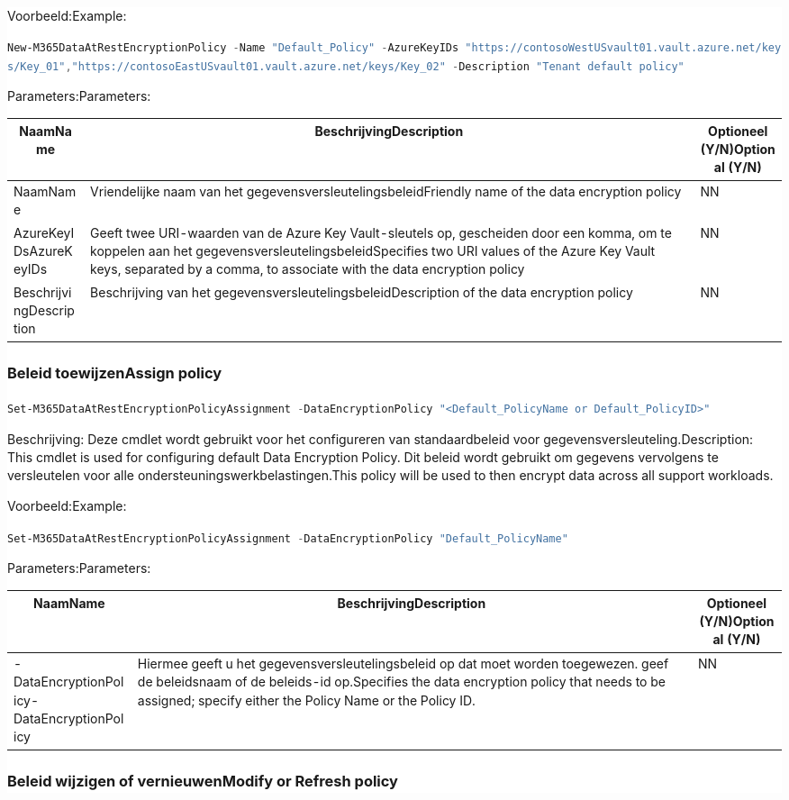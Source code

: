 <span data-ttu-id="4bfde-312">Voorbeeld:</span><span class="sxs-lookup"><span data-stu-id="4bfde-312">Example:</span></span>

```powershell
New-M365DataAtRestEncryptionPolicy -Name "Default_Policy" -AzureKeyIDs "https://contosoWestUSvault01.vault.azure.net/keys/Key_01","https://contosoEastUSvault01.vault.azure.net/keys/Key_02" -Description "Tenant default policy"
```

<span data-ttu-id="4bfde-313">Parameters:</span><span class="sxs-lookup"><span data-stu-id="4bfde-313">Parameters:</span></span>

| <span data-ttu-id="4bfde-314">Naam</span><span class="sxs-lookup"><span data-stu-id="4bfde-314">Name</span></span> | <span data-ttu-id="4bfde-315">Beschrijving</span><span class="sxs-lookup"><span data-stu-id="4bfde-315">Description</span></span> | <span data-ttu-id="4bfde-316">Optioneel (Y/N)</span><span class="sxs-lookup"><span data-stu-id="4bfde-316">Optional (Y/N)</span></span> |
|----------|----------|---------|
|<span data-ttu-id="4bfde-317">Naam</span><span class="sxs-lookup"><span data-stu-id="4bfde-317">Name</span></span>|<span data-ttu-id="4bfde-318">Vriendelijke naam van het gegevensversleutelingsbeleid</span><span class="sxs-lookup"><span data-stu-id="4bfde-318">Friendly name of the data encryption policy</span></span>|<span data-ttu-id="4bfde-319">N</span><span class="sxs-lookup"><span data-stu-id="4bfde-319">N</span></span>|
|<span data-ttu-id="4bfde-320">AzureKeyIDs</span><span class="sxs-lookup"><span data-stu-id="4bfde-320">AzureKeyIDs</span></span>|<span data-ttu-id="4bfde-321">Geeft twee URI-waarden van de Azure Key Vault-sleutels op, gescheiden door een komma, om te koppelen aan het gegevensversleutelingsbeleid</span><span class="sxs-lookup"><span data-stu-id="4bfde-321">Specifies two URI values of the Azure Key Vault keys, separated by a comma, to associate with the data encryption policy</span></span>|<span data-ttu-id="4bfde-322">N</span><span class="sxs-lookup"><span data-stu-id="4bfde-322">N</span></span>|
|<span data-ttu-id="4bfde-323">Beschrijving</span><span class="sxs-lookup"><span data-stu-id="4bfde-323">Description</span></span>|<span data-ttu-id="4bfde-324">Beschrijving van het gegevensversleutelingsbeleid</span><span class="sxs-lookup"><span data-stu-id="4bfde-324">Description of the data encryption policy</span></span>|<span data-ttu-id="4bfde-325">N</span><span class="sxs-lookup"><span data-stu-id="4bfde-325">N</span></span>|

### <a name="assign-policy"></a><span data-ttu-id="4bfde-326">Beleid toewijzen</span><span class="sxs-lookup"><span data-stu-id="4bfde-326">Assign policy</span></span>

```powershell
Set-M365DataAtRestEncryptionPolicyAssignment -DataEncryptionPolicy "<Default_PolicyName or Default_PolicyID>"
```

<span data-ttu-id="4bfde-327">Beschrijving: Deze cmdlet wordt gebruikt voor het configureren van standaardbeleid voor gegevensversleuteling.</span><span class="sxs-lookup"><span data-stu-id="4bfde-327">Description: This cmdlet is used for configuring default Data Encryption Policy.</span></span> <span data-ttu-id="4bfde-328">Dit beleid wordt gebruikt om gegevens vervolgens te versleutelen voor alle ondersteuningswerkbelastingen.</span><span class="sxs-lookup"><span data-stu-id="4bfde-328">This policy will be used to then encrypt data across all support workloads.</span></span>

<span data-ttu-id="4bfde-329">Voorbeeld:</span><span class="sxs-lookup"><span data-stu-id="4bfde-329">Example:</span></span>

```powershell
Set-M365DataAtRestEncryptionPolicyAssignment -DataEncryptionPolicy "Default_PolicyName"
```

<span data-ttu-id="4bfde-330">Parameters:</span><span class="sxs-lookup"><span data-stu-id="4bfde-330">Parameters:</span></span>

| <span data-ttu-id="4bfde-331">Naam</span><span class="sxs-lookup"><span data-stu-id="4bfde-331">Name</span></span> | <span data-ttu-id="4bfde-332">Beschrijving</span><span class="sxs-lookup"><span data-stu-id="4bfde-332">Description</span></span> | <span data-ttu-id="4bfde-333">Optioneel (Y/N)</span><span class="sxs-lookup"><span data-stu-id="4bfde-333">Optional (Y/N)</span></span> |
|----------|----------|---------|
<span data-ttu-id="4bfde-334">-DataEncryptionPolicy</span><span class="sxs-lookup"><span data-stu-id="4bfde-334">-DataEncryptionPolicy</span></span>|<span data-ttu-id="4bfde-335">Hiermee geeft u het gegevensversleutelingsbeleid op dat moet worden toegewezen. geef de beleidsnaam of de beleids-id op.</span><span class="sxs-lookup"><span data-stu-id="4bfde-335">Specifies the data encryption policy that needs to be assigned; specify either the Policy Name or the Policy ID.</span></span>|<span data-ttu-id="4bfde-336">N</span><span class="sxs-lookup"><span data-stu-id="4bfde-336">N</span></span>|

### <a name="modify-or-refresh-policy"></a><span data-ttu-id="4bfde-337">Beleid wijzigen of vernieuwen</span><span class="sxs-lookup"><span data-stu-id="4bfde-337">Modify or Refresh policy</span></span>
